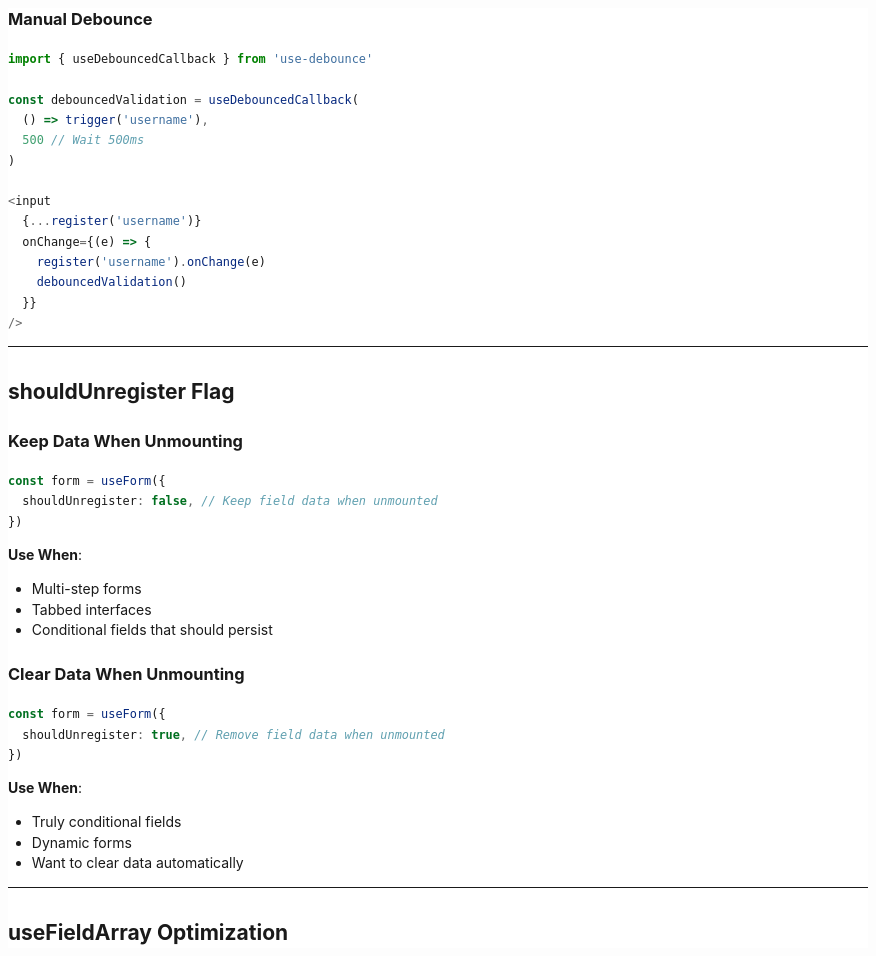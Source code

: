### Manual Debounce

```typescript
import { useDebouncedCallback } from 'use-debounce'

const debouncedValidation = useDebouncedCallback(
  () => trigger('username'),
  500 // Wait 500ms
)

<input
  {...register('username')}
  onChange={(e) => {
    register('username').onChange(e)
    debouncedValidation()
  }}
/>
```

---

## shouldUnregister Flag

### Keep Data When Unmounting

```typescript
const form = useForm({
  shouldUnregister: false, // Keep field data when unmounted
})
```

**Use When**:
- Multi-step forms
- Tabbed interfaces
- Conditional fields that should persist

### Clear Data When Unmounting

```typescript
const form = useForm({
  shouldUnregister: true, // Remove field data when unmounted
})
```

**Use When**:
- Truly conditional fields
- Dynamic forms
- Want to clear data automatically

---

## useFieldArray Optimization
